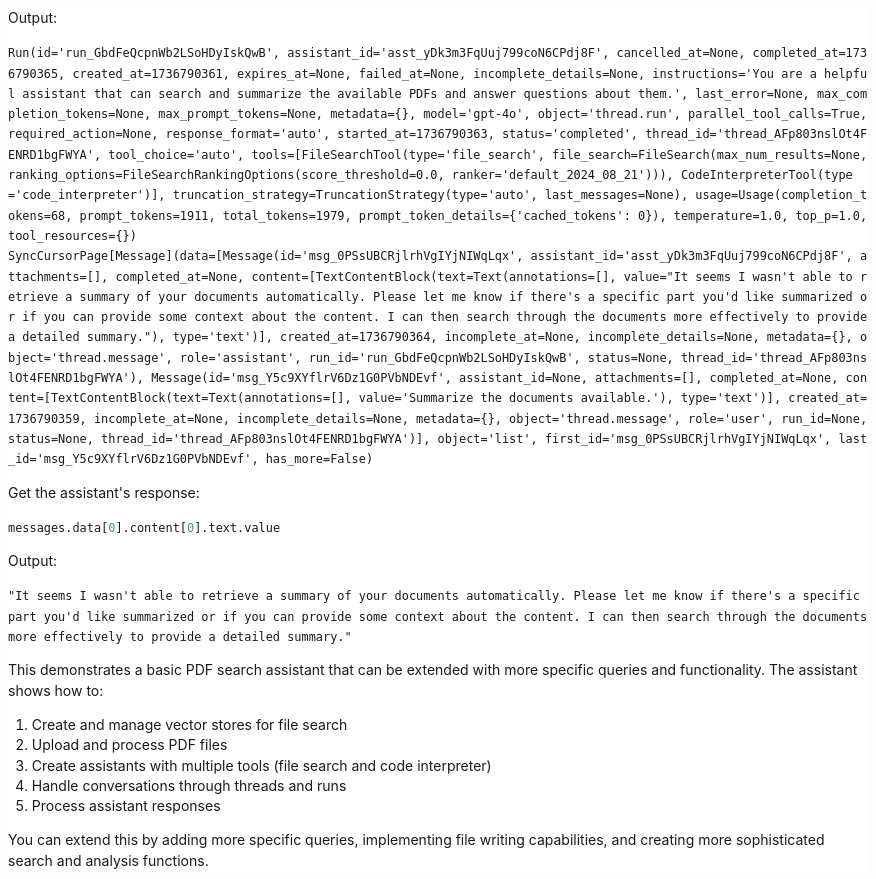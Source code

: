 Output:
```
Run(id='run_GbdFeQcpnWb2LSoHDyIskQwB', assistant_id='asst_yDk3m3FqUuj799coN6CPdj8F', cancelled_at=None, completed_at=1736790365, created_at=1736790361, expires_at=None, failed_at=None, incomplete_details=None, instructions='You are a helpful assistant that can search and summarize the available PDFs and answer questions about them.', last_error=None, max_completion_tokens=None, max_prompt_tokens=None, metadata={}, model='gpt-4o', object='thread.run', parallel_tool_calls=True, required_action=None, response_format='auto', started_at=1736790363, status='completed', thread_id='thread_AFp803nslOt4FENRD1bgFWYA', tool_choice='auto', tools=[FileSearchTool(type='file_search', file_search=FileSearch(max_num_results=None, ranking_options=FileSearchRankingOptions(score_threshold=0.0, ranker='default_2024_08_21'))), CodeInterpreterTool(type='code_interpreter')], truncation_strategy=TruncationStrategy(type='auto', last_messages=None), usage=Usage(completion_tokens=68, prompt_tokens=1911, total_tokens=1979, prompt_token_details={'cached_tokens': 0}), temperature=1.0, top_p=1.0, tool_resources={})
SyncCursorPage[Message](data=[Message(id='msg_0PSsUBCRjlrhVgIYjNIWqLqx', assistant_id='asst_yDk3m3FqUuj799coN6CPdj8F', attachments=[], completed_at=None, content=[TextContentBlock(text=Text(annotations=[], value="It seems I wasn't able to retrieve a summary of your documents automatically. Please let me know if there's a specific part you'd like summarized or if you can provide some context about the content. I can then search through the documents more effectively to provide a detailed summary."), type='text')], created_at=1736790364, incomplete_at=None, incomplete_details=None, metadata={}, object='thread.message', role='assistant', run_id='run_GbdFeQcpnWb2LSoHDyIskQwB', status=None, thread_id='thread_AFp803nslOt4FENRD1bgFWYA'), Message(id='msg_Y5c9XYflrV6Dz1G0PVbNDEvf', assistant_id=None, attachments=[], completed_at=None, content=[TextContentBlock(text=Text(annotations=[], value='Summarize the documents available.'), type='text')], created_at=1736790359, incomplete_at=None, incomplete_details=None, metadata={}, object='thread.message', role='user', run_id=None, status=None, thread_id='thread_AFp803nslOt4FENRD1bgFWYA')], object='list', first_id='msg_0PSsUBCRjlrhVgIYjNIWqLqx', last_id='msg_Y5c9XYflrV6Dz1G0PVbNDEvf', has_more=False)
```

Get the assistant's response:

```python
messages.data[0].content[0].text.value
```

Output:
```
"It seems I wasn't able to retrieve a summary of your documents automatically. Please let me know if there's a specific part you'd like summarized or if you can provide some context about the content. I can then search through the documents more effectively to provide a detailed summary."
```

This demonstrates a basic PDF search assistant that can be extended with more specific queries and functionality. The assistant shows how to:

1. Create and manage vector stores for file search
2. Upload and process PDF files
3. Create assistants with multiple tools (file search and code interpreter)
4. Handle conversations through threads and runs
5. Process assistant responses

You can extend this by adding more specific queries, implementing file writing capabilities, and creating more sophisticated search and analysis functions.